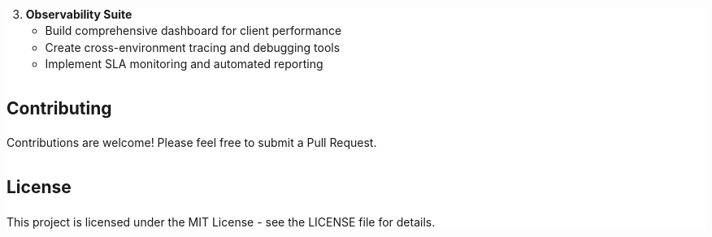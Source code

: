 3. **Observability Suite**
   - Build comprehensive dashboard for client performance
   - Create cross-environment tracing and debugging tools
   - Implement SLA monitoring and automated reporting

## Contributing

Contributions are welcome! Please feel free to submit a Pull Request.

## License

This project is licensed under the MIT License - see the LICENSE file for details.
